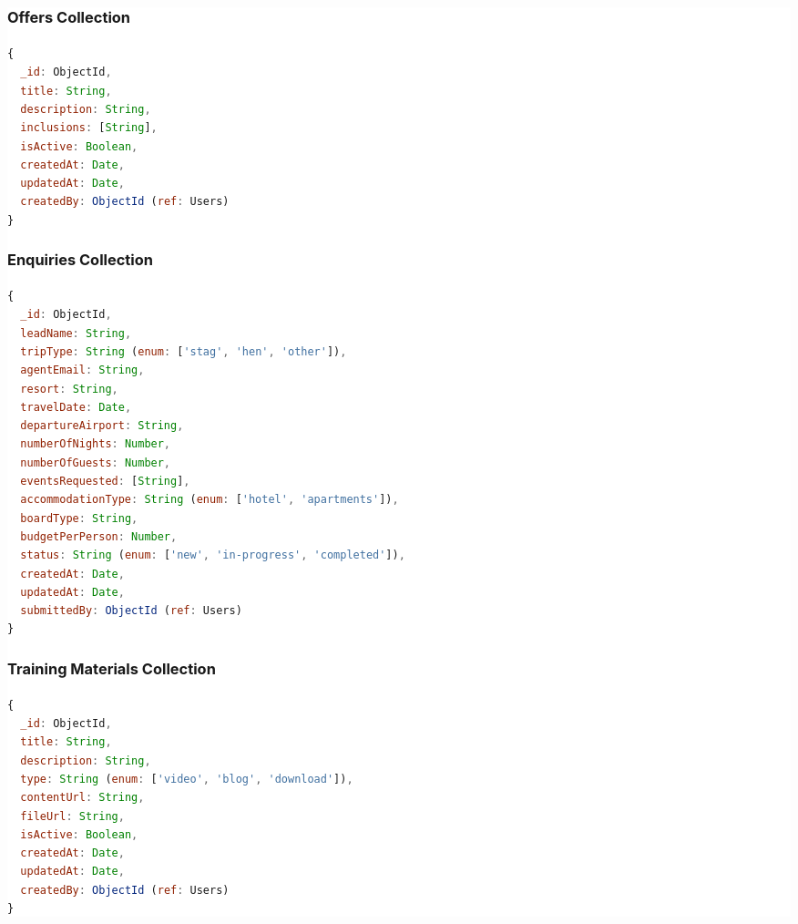 ### Offers Collection
```javascript
{
  _id: ObjectId,
  title: String,
  description: String,
  inclusions: [String],
  isActive: Boolean,
  createdAt: Date,
  updatedAt: Date,
  createdBy: ObjectId (ref: Users)
}
```

### Enquiries Collection
```javascript
{
  _id: ObjectId,
  leadName: String,
  tripType: String (enum: ['stag', 'hen', 'other']),
  agentEmail: String,
  resort: String,
  travelDate: Date,
  departureAirport: String,
  numberOfNights: Number,
  numberOfGuests: Number,
  eventsRequested: [String],
  accommodationType: String (enum: ['hotel', 'apartments']),
  boardType: String,
  budgetPerPerson: Number,
  status: String (enum: ['new', 'in-progress', 'completed']),
  createdAt: Date,
  updatedAt: Date,
  submittedBy: ObjectId (ref: Users)
}
```

### Training Materials Collection
```javascript
{
  _id: ObjectId,
  title: String,
  description: String,
  type: String (enum: ['video', 'blog', 'download']),
  contentUrl: String,
  fileUrl: String,
  isActive: Boolean,
  createdAt: Date,
  updatedAt: Date,
  createdBy: ObjectId (ref: Users)
}
```
